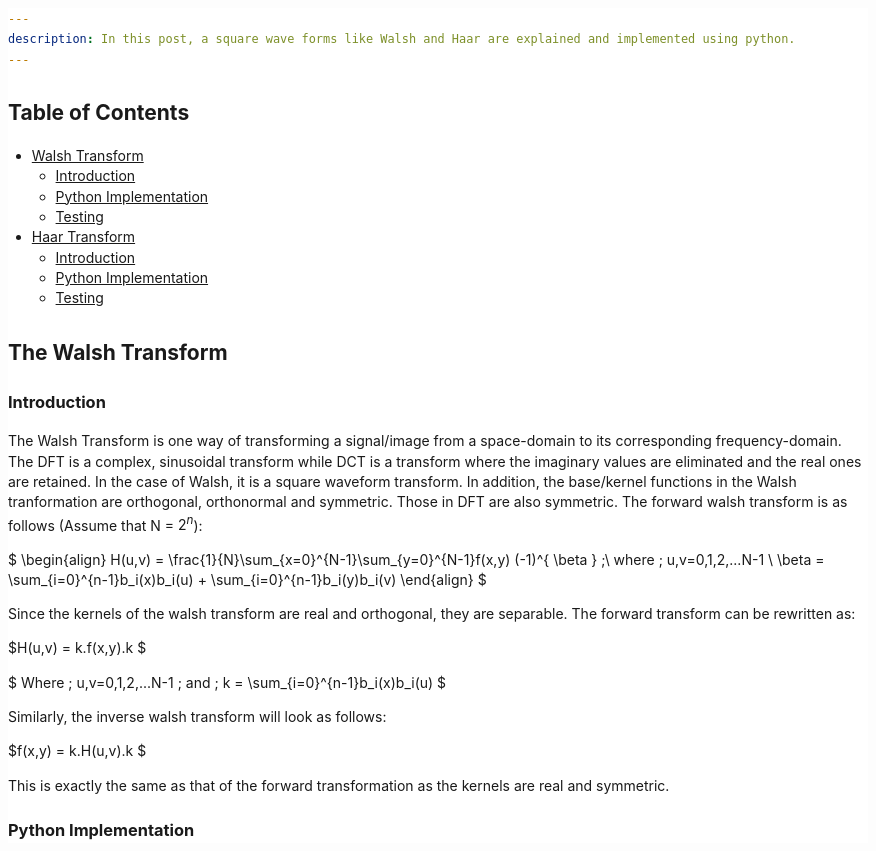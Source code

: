 ```yaml
---
description: In this post, a square wave forms like Walsh and Haar are explained and implemented using python.
---
```

## Table of Contents
* [Walsh Transform](#Walsh)
    * [Introduction](#WalshIntroduction)
    * [Python Implementation](#WalshImplementation)
    * [Testing](#WalshTesting)
* [Haar Transform](#Haar)
    * [Introduction](#HaarIntroduction)
    * [Python Implementation](#HaarImplementation)
    * [Testing](#HaarTesting)

<a name="Walsh"></a>
## The Walsh Transform

<a name="WalshIntroduction"></a>
### Introduction

The Walsh Transform is one way of transforming a signal/image from a space-domain to its corresponding frequency-domain. The DFT is a complex, sinusoidal transform while DCT is a transform where the imaginary values are eliminated and the real ones are retained. In the case of Walsh, it is a square waveform transform. In addition, the base/kernel functions in the Walsh tranformation are orthogonal, orthonormal and symmetric. Those in DFT are also symmetric. The forward walsh transform is as follows (Assume that N = $2^n$):

$
\begin{align}
H(u,v) = \frac{1}{N}\sum_{x=0}^{N-1}\sum_{y=0}^{N-1}f(x,y) (-1)^{ \beta } \;\\ where \; u,v=0,1,2,...N-1 \\
\beta = \sum_{i=0}^{n-1}b_i(x)b_i(u) + \sum_{i=0}^{n-1}b_i(y)b_i(v)
\end{align}
$

Since the kernels of the walsh transform are real and orthogonal, they are separable. The forward transform can be rewritten as:

$H(u,v) = k.f(x,y).k $

$ Where \; u,v=0,1,2,...N-1 \; and \; k = \sum_{i=0}^{n-1}b_i(x)b_i(u) $

Similarly, the inverse walsh transform will look as follows:

$f(x,y) = k.H(u,v).k $

This is exactly the same as that of the forward transformation as the kernels are real and symmetric. 

<a name="WalshImplementation"></a>
### Python Implementation
